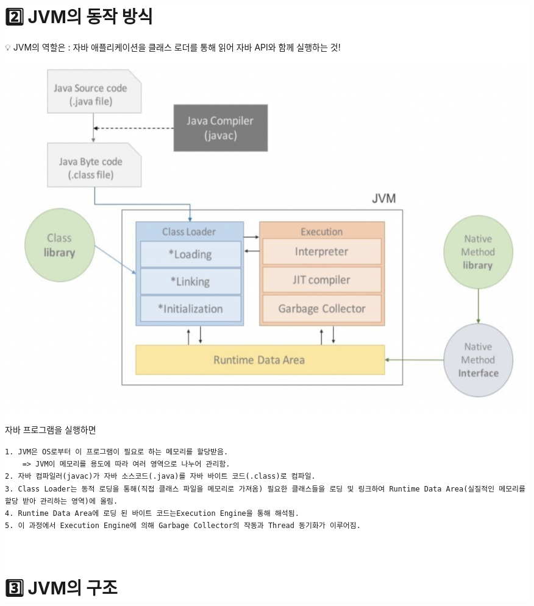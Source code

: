 # 2️⃣ JVM의 동작 방식

<aside>
💡 JVM의 역할은 : 자바 애플리케이션을 클래스 로더를 통해 읽어 자바 API와 함께 실행하는 것!

![스크린샷 2024-06-26 오후 8.13.14.png](/Java/img/JVM/JVM(3).png)


자바 프로그램을 실행하면 
```
1. JVM은 OS로부터 이 프로그램이 필요로 하는 메모리를 할당받음. 
    => JVM이 메모리를 용도에 따라 여러 영역으로 나누어 관리함. 
2. 자바 컴파일러(javac)가 자바 소스코드(.java)를 자바 바이트 코드(.class)로 컴파일.
3. Class Loader는 동적 로딩을 통해(직접 클래스 파일을 메모리로 가져옴) 필요한 클래스들을 로딩 및 링크하여 Runtime Data Area(실질적인 메모리를 할당 받아 관리하는 영역)에 올림.
4. Runtime Data Area에 로딩 된 바이트 코드는Execution Engine을 통해 해석됨.
5. 이 과정에서 Execution Engine에 의해 Garbage Collector의 작동과 Thread 동기화가 이루어짐.
```

</aside>
<br>

# 3️⃣ JVM의 구조
